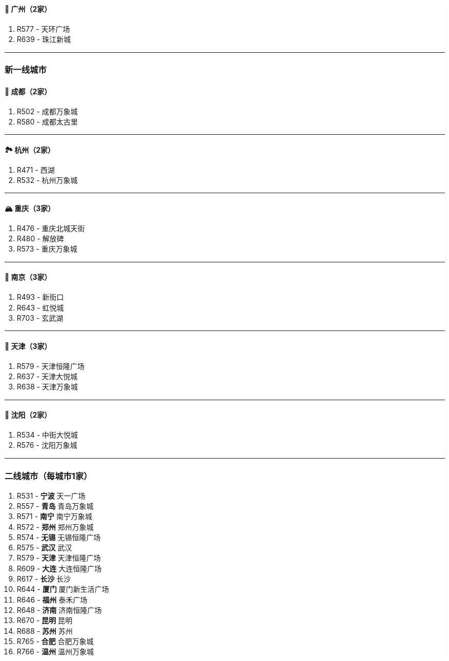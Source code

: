 
#### 📍 广州（2家）
1. R577 - 天环广场
2. R639 - 珠江新城

---

### 新一线城市

#### 🌃 成都（2家）
1. R502 - 成都万象城
2. R580 - 成都太古里

---

#### 🏞️ 杭州（2家）
1. R471 - 西湖
2. R532 - 杭州万象城

---

#### 🏔️ 重庆（3家）
1. R476 - 重庆北城天街
2. R480 - 解放碑
3. R573 - 重庆万象城

---

#### 🏯 南京（3家）
1. R493 - 新街口
2. R643 - 虹悦城
3. R703 - 玄武湖

---

#### 🌉 天津（3家）
1. R579 - 天津恒隆广场
2. R637 - 天津大悦城
3. R638 - 天津万象城

---

#### 🏰 沈阳（2家）
1. R534 - 中街大悦城
2. R576 - 沈阳万象城

---

### 二线城市（每城市1家）

1. R531 - **宁波** 天一广场
2. R557 - **青岛** 青岛万象城
3. R571 - **南宁** 南宁万象城
4. R572 - **郑州** 郑州万象城
5. R574 - **无锡** 无锡恒隆广场
6. R575 - **武汉** 武汉
7. R579 - **天津** 天津恒隆广场
8. R609 - **大连** 大连恒隆广场
9. R617 - **长沙** 长沙
10. R644 - **厦门** 厦门新生活广场
11. R646 - **福州** 泰禾广场
12. R648 - **济南** 济南恒隆广场
13. R670 - **昆明** 昆明
14. R688 - **苏州** 苏州
15. R765 - **合肥** 合肥万象城
16. R766 - **温州** 温州万象城